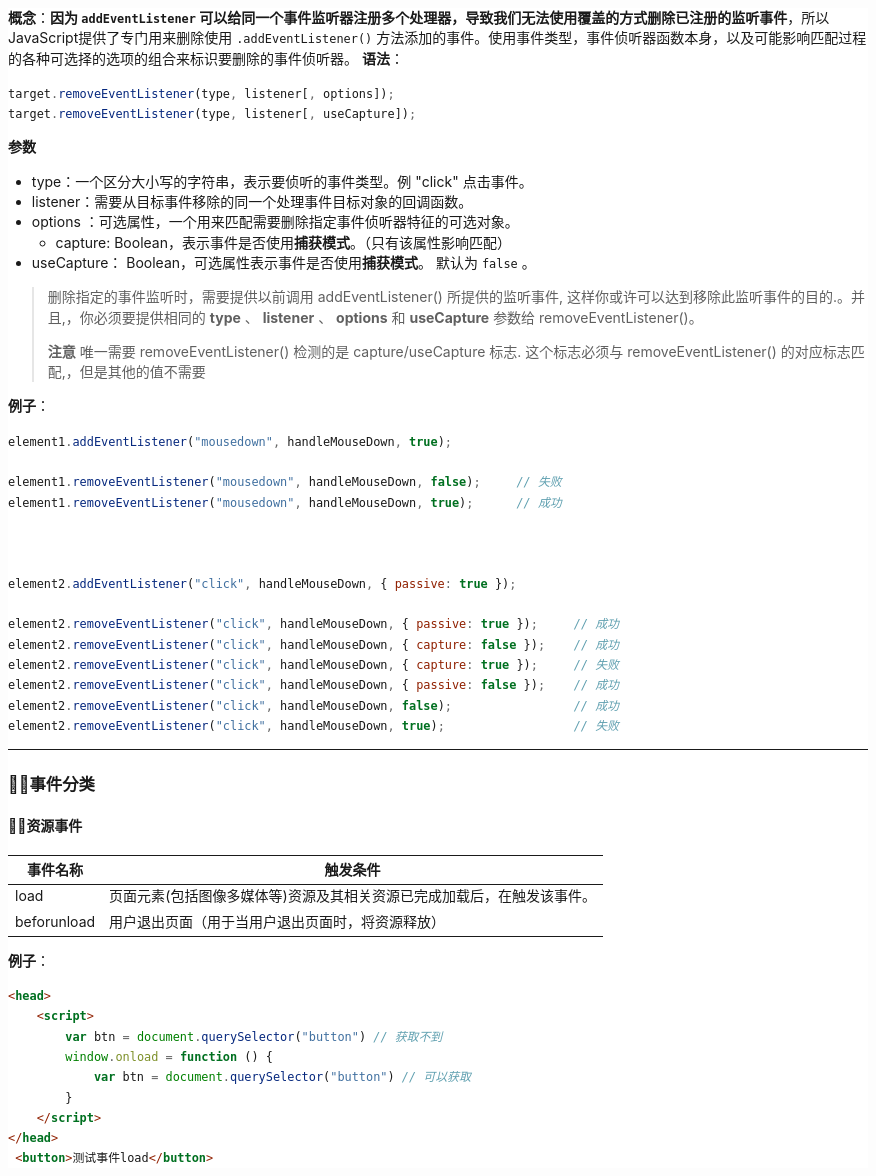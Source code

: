 **概念**：**因为 `addEventListener` 可以给同一个事件监听器注册多个处理器，导致我们无法使用覆盖的方式删除已注册的监听事件**，所以JavaScript提供了专门用来删除使用 `.addEventListener()` 方法添加的事件。使用事件类型，事件侦听器函数本身，以及可能影响匹配过程的各种可选择的选项的组合来标识要删除的事件侦听器。
**语法**：

```javascript
target.removeEventListener(type, listener[, options]);
target.removeEventListener(type, listener[, useCapture]);
```
**参数**
- type：一个区分大小写的字符串，表示要侦听的事件类型。例 "click" 点击事件。
- listener：需要从目标事件移除的同一个处理事件目标对象的回调函数。
- options ：可选属性，一个用来匹配需要删除指定事件侦听器特征的可选对象。
  - capture:  Boolean，表示事件是否使用**捕获模式**。（只有该属性影响匹配） 
- useCapture： Boolean，可选属性表示事件是否使用**捕获模式**。 默认为 `false` 。

> 删除指定的事件监听时，需要提供以前调用 addEventListener() 所提供的监听事件, 这样你或许可以达到移除此监听事件的目的.。并且,，你必须要提供相同的 **type** 、 **listener** 、 **options** 和 **useCapture** 参数给 removeEventListener()。
>
> **注意** 唯一需要 removeEventListener() 检测的是 capture/useCapture 标志. 这个标志必须与 removeEventListener() 的对应标志匹配,，但是其他的值不需要

**例子**：
```javascript
element1.addEventListener("mousedown", handleMouseDown, true);

element1.removeEventListener("mousedown", handleMouseDown, false);     // 失败
element1.removeEventListener("mousedown", handleMouseDown, true);      // 成功



element2.addEventListener("click", handleMouseDown, { passive: true });

element2.removeEventListener("click", handleMouseDown, { passive: true });     // 成功
element2.removeEventListener("click", handleMouseDown, { capture: false });    // 成功
element2.removeEventListener("click", handleMouseDown, { capture: true });     // 失败
element2.removeEventListener("click", handleMouseDown, { passive: false });    // 成功
element2.removeEventListener("click", handleMouseDown, false);                 // 成功
element2.removeEventListener("click", handleMouseDown, true);                  // 失败
```



<hr/>

### 🤙🏻事件分类

#### 💪🏻资源事件

| 事件名称    | 触发条件                                                     |
| ----------- | ------------------------------------------------------------ |
| load        | 页面元素(包括图像多媒体等)资源及其相关资源已完成加载后，在触发该事件。 |
| beforunload | 用户退出页面（用于当用户退出页面时，将资源释放）             |

**例子**：
```html
<head>
    <script>
        var btn = document.querySelector("button") // 获取不到
        window.onload = function () {
            var btn = document.querySelector("button") // 可以获取
        }
    </script>
</head>
 <button>测试事件load</button>
```
